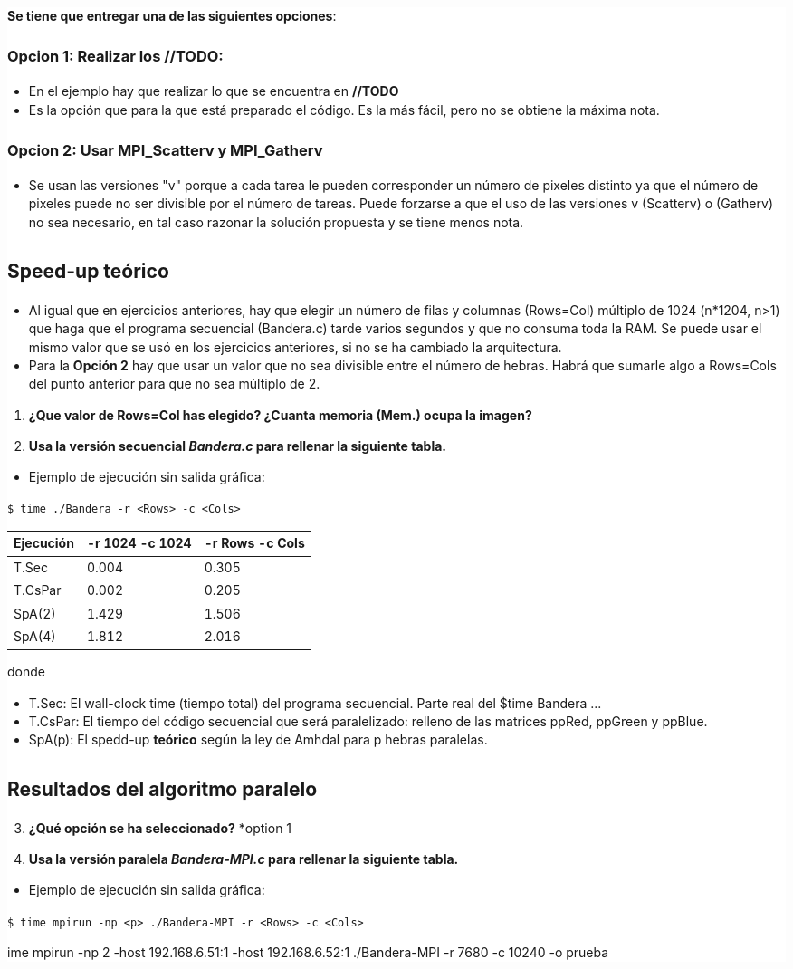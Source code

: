 **Se tiene que entregar una de las siguientes opciones**:

### Opcion 1: Realizar los //TODO:
  * En el ejemplo hay que realizar lo que se encuentra en **//TODO**
  * Es la opción que para la que está preparado el código. Es la más fácil, pero no se obtiene la máxima nota.

### Opcion 2: Usar MPI_Scatterv y MPI_Gatherv
* Se usan las versiones "v" porque a cada tarea le pueden corresponder un número de pixeles distinto ya que el número de pixeles puede no ser divisible por el número de tareas. Puede forzarse a que el uso de las versiones v (Scatterv) o (Gatherv) no sea necesario, en tal caso razonar la solución propuesta y se tiene menos nota.

 
## Speed-up teórico

* Al igual que en ejercicios anteriores, hay que elegir un número de filas y columnas (Rows=Col) múltiplo de 1024 (n*1204, n>1) que haga que el programa secuencial (Bandera.c) tarde varios segundos y que no consuma toda la RAM. Se puede usar el mismo valor que se usó en los ejercicios anteriores, si no se ha cambiado la arquitectura.
* Para la **Opción 2** hay que usar un valor que no sea divisible entre el número de hebras. Habrá que sumarle algo a Rows=Cols del punto anterior para que no sea múltiplo de 2.

1. **¿Que valor de Rows=Col has elegido? ¿Cuanta memoria (Mem.) ocupa la imagen?** 

2. **Usa la versión secuencial *Bandera.c* para rellenar la siguiente tabla.**
 * Ejemplo de ejecución sin salida gráfica:
```console 
$ time ./Bandera -r <Rows> -c <Cols>
```

| Ejecución   | -r 1024 -c 1024 | -r Rows -c Cols |
| ----------- | --------------- | --------------- |
|T.Sec        |  0.004          |  0.305          |
|T.CsPar      |  0.002          |  0.205          |
|SpA(2)       |  1.429          |  1.506          |
|SpA(4)       |  1.812          |  2.016          |

donde
 * T.Sec: El wall-clock time (tiempo total) del programa secuencial. Parte real del $time Bandera ... 
 * T.CsPar: El tiempo del código secuencial que será paralelizado: relleno de las matrices ppRed, ppGreen y ppBlue. 
 * SpA(p): El spedd-up **teórico** según la ley de Amhdal para p hebras paralelas.

## Resultados del algoritmo paralelo

3. **¿Qué opción se ha seleccionado?**
 *option 1

4. **Usa la versión paralela *Bandera-MPI.c* para rellenar la siguiente tabla.**
 * Ejemplo de ejecución sin salida gráfica:
```console 
$ time mpirun -np <p> ./Bandera-MPI -r <Rows> -c <Cols>
```
ime mpirun -np 2 -host 192.168.6.51:1 -host 192.168.6.52:1 ./Bandera-MPI -r 7680 -c 10240 -o prueba
